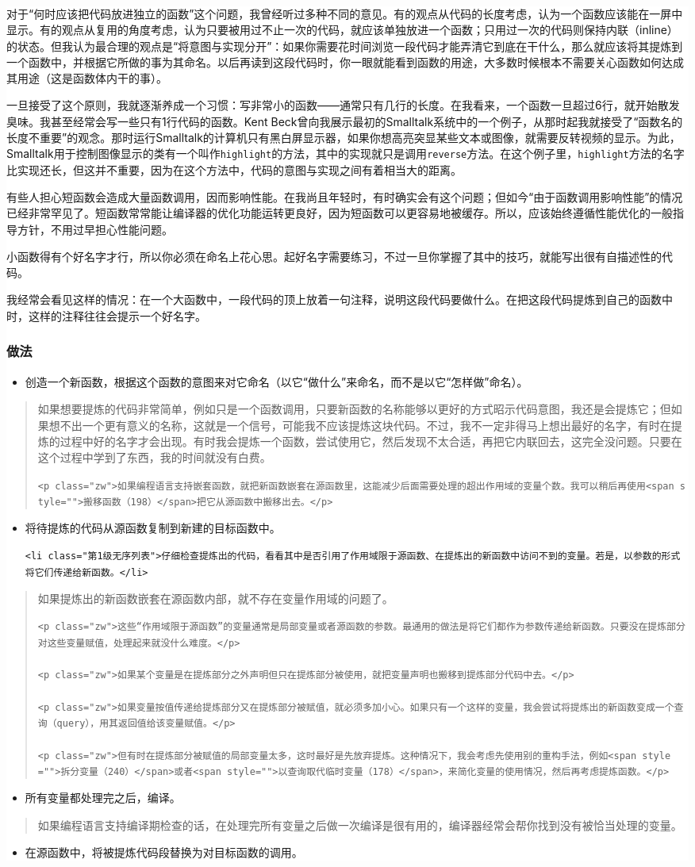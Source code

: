   <p class="zw">对于“何时应该把代码放进独立的函数”这个问题，我曾经听过多种不同的意见。有的观点从代码的长度考虑，认为一个函数应该能在一屏中显示。有的观点从复用的角度考虑，认为只要被用过不止一次的代码，就应该单独放进一个函数；只用过一次的代码则保持内联（inline）的状态。但我认为最合理的观点是“将意图与实现分开”：如果你需要花时间浏览一段代码才能弄清它到底在干什么，那么就应该将其提炼到一个函数中，并根据它所做的事为其命名。以后再读到这段代码时，你一眼就能看到函数的用途，大多数时候根本不需要关心函数如何达成其用途（这是函数体内干的事）。</p>

  <p class="zw">一旦接受了这个原则，我就逐渐养成一个习惯：写非常小的函数——通常只有几行的长度。在我看来，一个函数一旦超过6行，就开始散发臭味。我甚至经常会写一些只有1行代码的函数。Kent Beck曾向我展示最初的Smalltalk系统中的一个例子，从那时起我就接受了“函数名的长度不重要”的观念。那时运行Smalltalk的计算机只有黑白屏显示器，如果你想高亮突显某些文本或图像，就需要反转视频的显示。为此，Smalltalk用于控制图像显示的类有一个叫作<code>highlight</code>的方法，其中的实现就只是调用<code>reverse</code>方法。在这个例子里，<code>highlight</code>方法的名字比实现还长，但这并不重要，因为在这个方法中，代码的意图与实现之间有着相当大的距离。</p>

  <p class="zw">有些人担心短函数会造成大量函数调用，因而影响性能。在我尚且年轻时，有时确实会有这个问题；但如今“由于函数调用影响性能”的情况已经非常罕见了。短函数常常能让编译器的优化功能运转更良好，因为短函数可以更容易地被缓存。所以，应该始终遵循性能优化的一般指导方针，不用过早担心性能问题。</p>

  <p class="zw">小函数得有个好名字才行，所以你必须在命名上花心思。起好名字需要练习，不过一旦你掌握了其中的技巧，就能写出很有自描述性的代码。</p>

  <p class="zw">我经常会看见这样的情况：在一个大函数中，一段代码的顶上放着一句注释，说明这段代码要做什么。在把这段代码提炼到自己的函数中时，这样的注释往往会提示一个好名字。</p>

  <h3 class="sigil_not_in_toc" id="nav_point_106">做法</h3>

  <ul>
    <li class="第1级无序列表">创造一个新函数，根据这个函数的意图来对它命名（以它“做什么”来命名，而不是以它“怎样做”命名）。</li>
  </ul>

  <blockquote>
    <p class="zw">如果想要提炼的代码非常简单，例如只是一个函数调用，只要新函数的名称能够以更好的方式昭示代码意图，我还是会提炼它；但如果想不出一个更有意义的名称，这就是一个信号，可能我不应该提炼这块代码。不过，我不一定非得马上想出最好的名字，有时在提炼的过程中好的名字才会出现。有时我会提炼一个函数，尝试使用它，然后发现不太合适，再把它内联回去，这完全没问题。只要在这个过程中学到了东西，我的时间就没有白费。</p>

    <p class="zw">如果编程语言支持嵌套函数，就把新函数嵌套在源函数里，这能减少后面需要处理的超出作用域的变量个数。我可以稍后再使用<span style="">搬移函数（198）</span>把它从源函数中搬移出去。</p>
  </blockquote>

  <ul>
    <li class="第1级无序列表">将待提炼的代码从源函数复制到新建的目标函数中。</li>

    <li class="第1级无序列表">仔细检查提炼出的代码，看看其中是否引用了作用域限于源函数、在提炼出的新函数中访问不到的变量。若是，以参数的形式将它们传递给新函数。</li>
  </ul>

  <blockquote>
    <p class="zw">如果提炼出的新函数嵌套在源函数内部，就不存在变量作用域的问题了。</p>

    <p class="zw">这些“作用域限于源函数”的变量通常是局部变量或者源函数的参数。最通用的做法是将它们都作为参数传递给新函数。只要没在提炼部分对这些变量赋值，处理起来就没什么难度。</p>

    <p class="zw">如果某个变量是在提炼部分之外声明但只在提炼部分被使用，就把变量声明也搬移到提炼部分代码中去。</p>

    <p class="zw">如果变量按值传递给提炼部分又在提炼部分被赋值，就必须多加小心。如果只有一个这样的变量，我会尝试将提炼出的新函数变成一个查询（query），用其返回值给该变量赋值。</p>

    <p class="zw">但有时在提炼部分被赋值的局部变量太多，这时最好是先放弃提炼。这种情况下，我会考虑先使用别的重构手法，例如<span style="">拆分变量（240）</span>或者<span style="">以查询取代临时变量（178）</span>，来简化变量的使用情况，然后再考虑提炼函数。</p>
  </blockquote>

  <ul>
    <li class="第1级无序列表">所有变量都处理完之后，编译。</li>
  </ul>

  <blockquote>
    <p class="zw">如果编程语言支持编译期检查的话，在处理完所有变量之后做一次编译是很有用的，编译器经常会帮你找到没有被恰当处理的变量。</p>
  </blockquote>

  <ul>
    <li class="第1级无序列表">在源函数中，将被提炼代码段替换为对目标函数的调用。</li>
